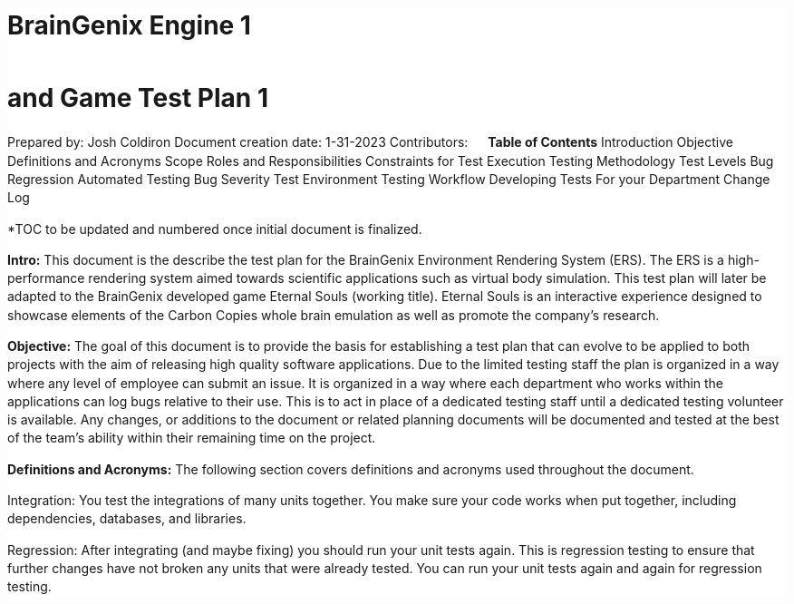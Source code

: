 # BrainGenix Engine 1
# and Game Test Plan 1

Prepared by: Josh Coldiron 
Document creation 
date: 1-31-2023
Contributors:
 
**Table of Contents**
Introduction
Objective
Definitions and Acronyms
Scope
Roles and Responsibilities
Constraints for Test Execution
Testing Methodology
Test Levels
Bug Regression
Automated Testing
Bug Severity 
Test Environment
Testing Workflow
Developing Tests For your Department
Change Log

*TOC to be updated and numbered once initial document is finalized.  

**Intro:** 
This document is the describe the test plan for the BrainGenix Environment Rendering System (ERS). The ERS is a high-performance rendering system aimed towards scientific applications such as virtual body simulation. This test plan will later be adapted to the BrainGenix developed game Eternal Souls (working title). Eternal Souls is an interactive experience designed to showcase elements of the Carbon Copies whole brain emulation as well as promote the company’s research. 

**Objective:**
The goal of this document is to provide the basis for establishing a test plan that can evolve to be applied to both projects with the aim of releasing high quality software applications. 
Due to the limited testing staff the plan is organized in a way where any level of employee can submit an issue. It is organized in a way where each department who works within the applications can log bugs relative to their use. This is to act in place of a dedicated testing staff until a dedicated testing volunteer is available. 
Any changes, or additions to the document or related planning documents will be documented and tested at the best of the team’s ability within their remaining time on the project. 

**Definitions and Acronyms:**
The following section covers definitions and acronyms used throughout the document. 

Integration: You test the integrations of many units together. You make sure your code works when put together, including dependencies, databases, and libraries.

Regression: After integrating (and maybe fixing) you should run your unit tests again. This is regression testing to ensure that further changes have not broken any units that were already tested. You can run your unit tests again and again for regression testing.
